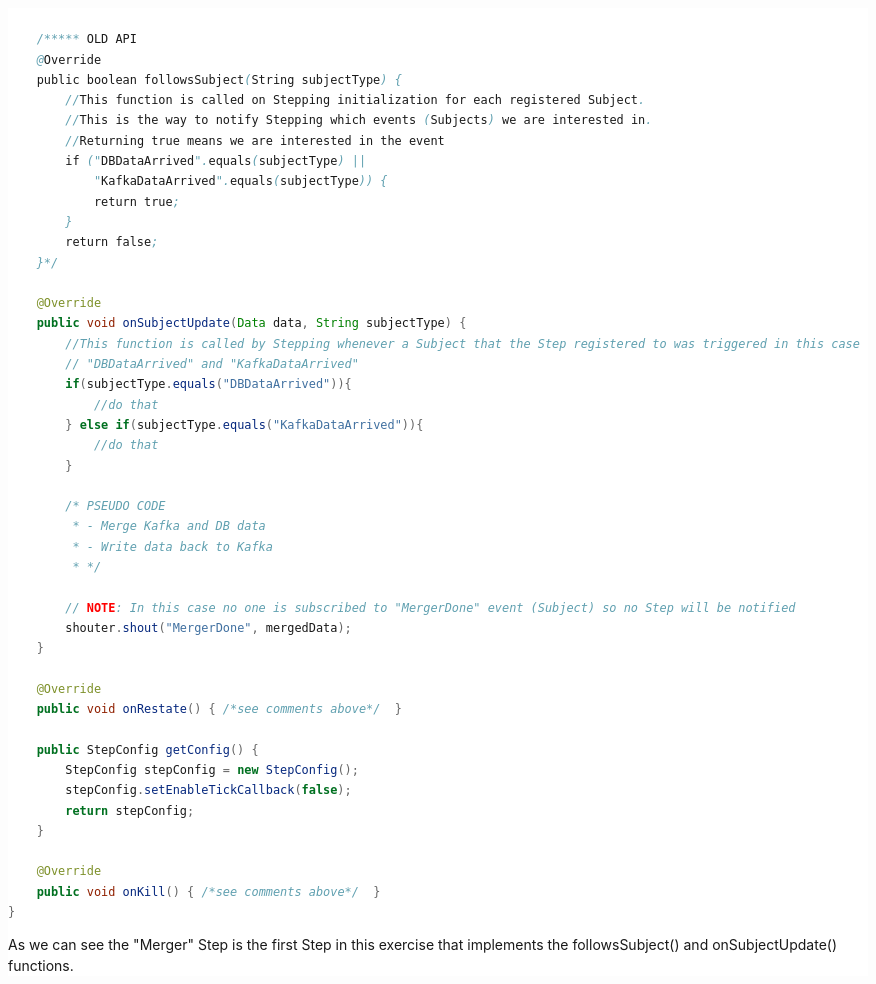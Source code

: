 ```java
    
    /***** OLD API
    @Override
    public boolean followsSubject(String subjectType) {
        //This function is called on Stepping initialization for each registered Subject.
        //This is the way to notify Stepping which events (Subjects) we are interested in.
        //Returning true means we are interested in the event
        if ("DBDataArrived".equals(subjectType) || 
            "KafkaDataArrived".equals(subjectType)) {
            return true;
        }
        return false;
    }*/

    @Override
    public void onSubjectUpdate(Data data, String subjectType) {
        //This function is called by Stepping whenever a Subject that the Step registered to was triggered in this case 
        // "DBDataArrived" and "KafkaDataArrived"
        if(subjectType.equals("DBDataArrived")){
            //do that
        } else if(subjectType.equals("KafkaDataArrived")){
            //do that 
        }
        
        /* PSEUDO CODE
         * - Merge Kafka and DB data
         * - Write data back to Kafka
         * */
        
        // NOTE: In this case no one is subscribed to "MergerDone" event (Subject) so no Step will be notified 
        shouter.shout("MergerDone", mergedData);
    }

    @Override
    public void onRestate() { /*see comments above*/  }

    public StepConfig getConfig() {
        StepConfig stepConfig = new StepConfig();
        stepConfig.setEnableTickCallback(false);
        return stepConfig;
    }

    @Override
    public void onKill() { /*see comments above*/  }
}

```
As we can see the "Merger" Step is the first Step in this exercise that implements the followsSubject() and onSubjectUpdate() 
functions.
